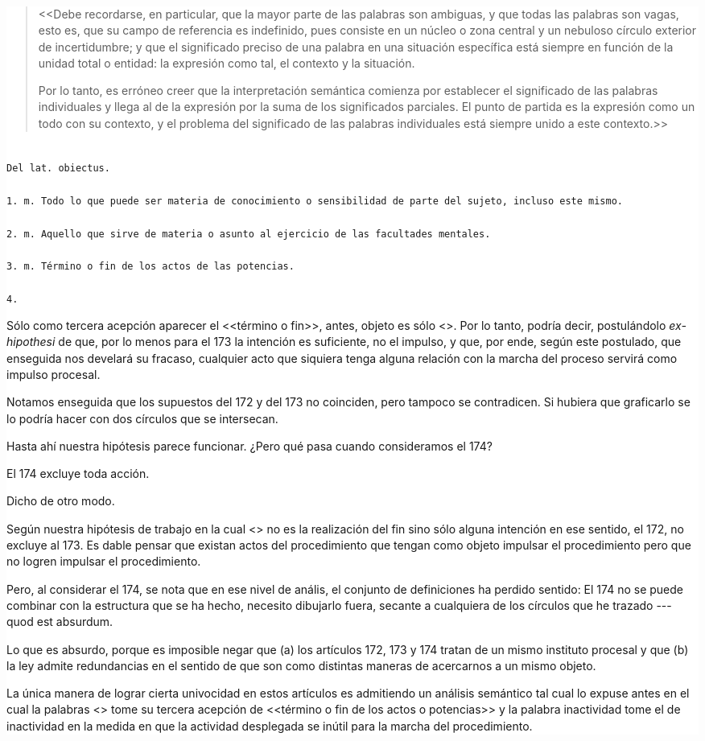 > <<Debe recordarse, en particular, que la mayor parte de las palabras son ambiguas, y que todas las palabras son vagas, esto es, que su campo de referencia es indefinido, pues consiste en un núcleo o zona central y un nebuloso círculo exterior de incertidumbre; y que el significado preciso de una palabra en una situación específica está siempre en función de la unidad total o entidad: la expresión como tal, el contexto y la situación.
>
> Por lo tanto, es erróneo creer que la interpretación semántica comienza por establecer el significado de las palabras individuales y llega al de la expresión por la suma de los significados parciales. El punto de partida es la expresión como un todo con su contexto, y el problema del significado de las palabras individuales está siempre unido a este contexto.>>
>

```objeto

Del lat. obiectus.

1. m. Todo lo que puede ser materia de conocimiento o sensibilidad de parte del sujeto, incluso este mismo.

2. m. Aquello que sirve de materia o asunto al ejercicio de las facultades mentales.

3. m. Término o fin de los actos de las potencias.

4.
```

Sólo como tercera acepción aparecer el <<término o fin>>, antes, objeto es sólo <<materia o asunto>>. Por lo tanto, podría decir, postulándolo _ex-hipothesi_ de que, por lo menos para el 173 la intención es suficiente, no el impulso, y que, por ende, según este postulado, que enseguida nos develará su fracaso, cualquier acto que siquiera tenga alguna relación con la marcha del proceso servirá como impulso procesal.

Notamos enseguida que los supuestos del 172 y del 173 no coinciden, pero tampoco se contradicen. Si hubiera que graficarlo se lo podría hacer con dos círculos que se intersecan.

Hasta ahí nuestra hipótesis parece funcionar. ¿Pero qué pasa cuando consideramos el 174?


El 174 excluye toda acción.

Dicho de otro modo.

Según nuestra hipótesis de trabajo en la cual <<objeto>> no es la realización del fin sino sólo alguna intención en ese sentido, el 172, no excluye al 173. Es dable pensar que existan actos del procedimiento que tengan como objeto impulsar el procedimiento pero que no logren impulsar el procedimiento.

Pero, al considerar el 174, se nota que en ese nivel de anális, el conjunto de definiciones ha perdido sentido:	El 174 no se puede combinar con la estructura que se ha hecho, necesito dibujarlo fuera, secante a cualquiera de los círculos que he trazado ---quod est absurdum.

Lo que es absurdo, porque es imposible negar que (a) los artículos 172, 173 y 174 tratan de un mismo instituto procesal y que (b) la ley admite redundancias en el sentido de que son como distintas maneras de acercarnos a un mismo objeto.

La única manera de lograr cierta univocidad en estos artículos es admitiendo un análisis semántico tal cual lo expuse antes en el cual la palabras <<objeto>> tome su tercera acepción de <<término o fin de los actos o potencias>> y la palabra inactividad tome el de inactividad en la medida en que la actividad desplegada se inútil para la marcha del procedimiento.
